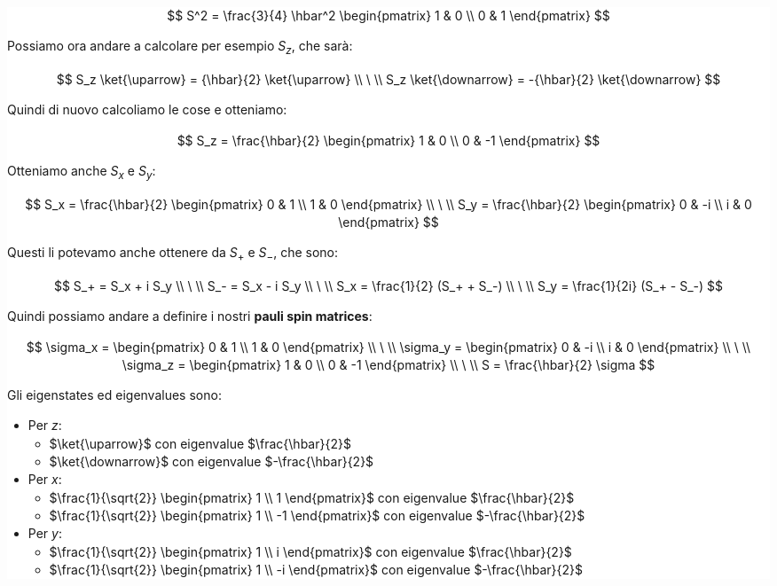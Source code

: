 $$
S^2 = \frac{3}{4} \hbar^2 \begin{pmatrix} 1 & 0 \\ 0 & 1 \end{pmatrix}
$$

Possiamo ora andare a calcolare per esempio $S_z$, che sarà:

$$
S_z \ket{\uparrow} = {\hbar}{2} \ket{\uparrow}
\\ \ \\
S_z \ket{\downarrow} = -{\hbar}{2} \ket{\downarrow}
$$

Quindi di nuovo calcoliamo le cose e otteniamo:

$$
S_z = \frac{\hbar}{2} \begin{pmatrix} 1 & 0 \\ 0 & -1 \end{pmatrix}
$$

Otteniamo anche $S_x$ e $S_y$:

$$
S_x = \frac{\hbar}{2} \begin{pmatrix} 0 & 1 \\ 1 & 0 \end{pmatrix}
\\ \ \\
S_y = \frac{\hbar}{2} \begin{pmatrix} 0 & -i \\ i & 0 \end{pmatrix}
$$

Questi li potevamo anche ottenere da $S_+$ e $S_-$, che sono:

$$
S_+ = S_x + i S_y
\\ \ \\
S_- = S_x - i S_y
\\ \ \\
S_x = \frac{1}{2} (S_+ + S_-)
\\ \ \\
S_y = \frac{1}{2i} (S_+ - S_-)
$$

Quindi possiamo andare a definire i nostri **pauli spin matrices**:

$$
\sigma_x = \begin{pmatrix} 0 & 1 \\ 1 & 0 \end{pmatrix}
\\ \ \\
\sigma_y = \begin{pmatrix} 0 & -i \\ i & 0 \end{pmatrix}
\\ \ \\
\sigma_z = \begin{pmatrix} 1 & 0 \\ 0 & -1 \end{pmatrix}
\\ \ \\
S = \frac{\hbar}{2} \sigma
$$

Gli eigenstates ed eigenvalues sono:
- Per $z$:
  - $\ket{\uparrow}$ con eigenvalue $\frac{\hbar}{2}$
  - $\ket{\downarrow}$ con eigenvalue $-\frac{\hbar}{2}$
- Per $x$:
  - $\frac{1}{\sqrt{2}} \begin{pmatrix} 1 \\ 1 \end{pmatrix}$ con eigenvalue $\frac{\hbar}{2}$
  - $\frac{1}{\sqrt{2}} \begin{pmatrix} 1 \\ -1 \end{pmatrix}$ con eigenvalue $-\frac{\hbar}{2}$
- Per $y$:
  - $\frac{1}{\sqrt{2}} \begin{pmatrix} 1 \\ i \end{pmatrix}$ con eigenvalue $\frac{\hbar}{2}$
  - $\frac{1}{\sqrt{2}} \begin{pmatrix} 1 \\ -i \end{pmatrix}$ con eigenvalue $-\frac{\hbar}{2}$
